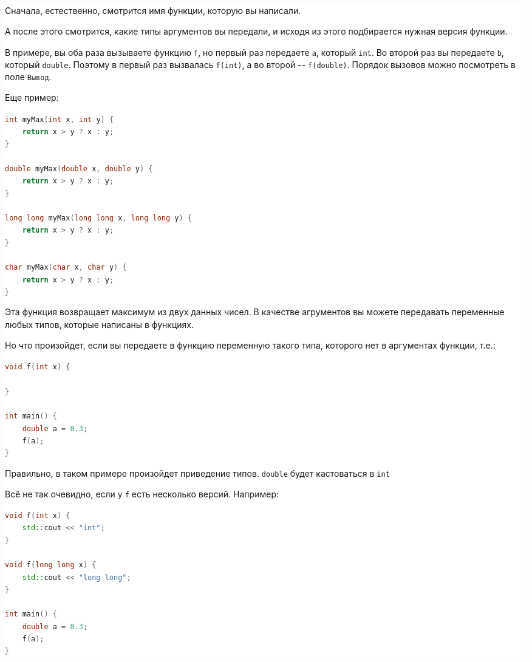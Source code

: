 Сначала, естественно, смотрится имя функции, которую вы написали.

А после этого смотрится, какие типы аргументов вы передали, и исходя из этого подбирается нужная версия функции.

В примере, вы оба раза вызываете функцию `f`, но первый раз передаете `a`, который `int`. Во второй раз вы передаете `b`, который `double`. Поэтому в первый раз вызвалась `f(int)`, а во второй -- `f(double)`. Порядок вызовов можно посмотреть в поле `Вывод`.

Еще пример:

```c++
int myMax(int x, int y) {
    return x > y ? x : y;
}

double myMax(double x, double y) {
    return x > y ? x : y;
}

long long myMax(long long x, long long y) {
    return x > y ? x : y;
}

char myMax(char x, char y) {
    return x > y ? x : y;
}
```

Эта функция возвращает максимум из двух данных чисел. В качестве агрументов вы можете передавать переменные любых типов, которые написаны в функциях.

Но что произойдет, если вы передаете в функцию переменную такого типа, которого нет в аргументах функции, т.е.:

```c++
void f(int x) {

}

int main() {
    double a = 0.3;
    f(a);
}
```

Правильно, в таком примере произойдет приведение типов. `double` будет кастоваться в `int`

Всё не так очевидно, если у `f` есть несколько версий. Например:

```c++
void f(int x) {
    std::cout << "int";
}

void f(long long x) {
    std::cout << "long long";
}

int main() {
    double a = 0.3;
    f(a);
}
```
